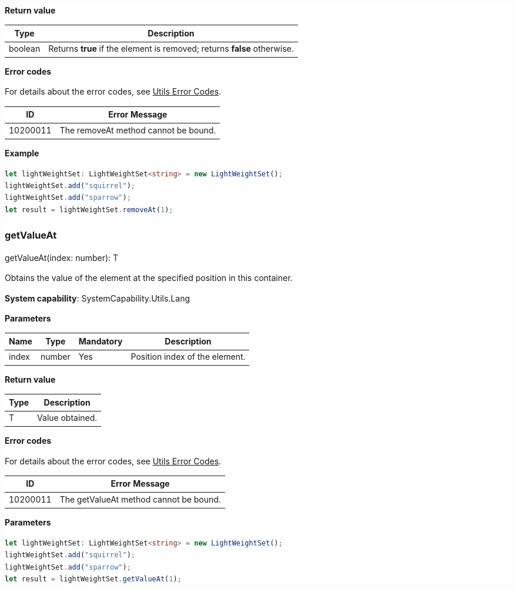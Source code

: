 **Return value**

| Type| Description|
| -------- | -------- |
| boolean | Returns **true** if the element is removed; returns **false** otherwise.|

**Error codes**

For details about the error codes, see [Utils Error Codes](errorcode-utils.md).

| ID| Error Message|
| -------- | -------- |
| 10200011 | The removeAt method cannot be bound. |

**Example**

```ts
let lightWeightSet: LightWeightSet<string> = new LightWeightSet();
lightWeightSet.add("squirrel");
lightWeightSet.add("sparrow");
let result = lightWeightSet.removeAt(1);
```


### getValueAt

getValueAt(index: number): T

Obtains the value of the element at the specified position in this container.

**System capability**: SystemCapability.Utils.Lang

**Parameters**

| Name| Type| Mandatory| Description|
| -------- | -------- | -------- | -------- |
| index | number | Yes| Position index of the element.|

**Return value**

| Type| Description|
| -------- | -------- |
| T | Value obtained.|

**Error codes**

For details about the error codes, see [Utils Error Codes](errorcode-utils.md).

| ID| Error Message|
| -------- | -------- |
| 10200011 | The getValueAt method cannot be bound. |

**Parameters**

```ts
let lightWeightSet: LightWeightSet<string> = new LightWeightSet();
lightWeightSet.add("squirrel");
lightWeightSet.add("sparrow");
let result = lightWeightSet.getValueAt(1);
```
